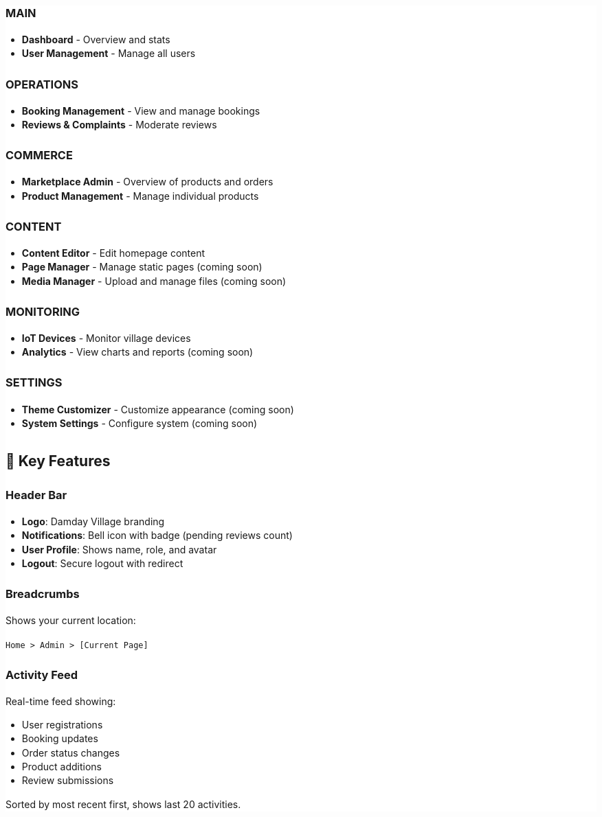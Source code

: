 ### MAIN
- **Dashboard** - Overview and stats
- **User Management** - Manage all users

### OPERATIONS  
- **Booking Management** - View and manage bookings
- **Reviews & Complaints** - Moderate reviews

### COMMERCE
- **Marketplace Admin** - Overview of products and orders
- **Product Management** - Manage individual products

### CONTENT
- **Content Editor** - Edit homepage content
- **Page Manager** - Manage static pages (coming soon)
- **Media Manager** - Upload and manage files (coming soon)

### MONITORING
- **IoT Devices** - Monitor village devices
- **Analytics** - View charts and reports (coming soon)

### SETTINGS
- **Theme Customizer** - Customize appearance (coming soon)
- **System Settings** - Configure system (coming soon)

## 🔧 Key Features

### Header Bar
- **Logo**: Damday Village branding
- **Notifications**: Bell icon with badge (pending reviews count)
- **User Profile**: Shows name, role, and avatar
- **Logout**: Secure logout with redirect

### Breadcrumbs
Shows your current location:
```
Home > Admin > [Current Page]
```

### Activity Feed
Real-time feed showing:
- User registrations
- Booking updates
- Order status changes
- Product additions
- Review submissions

Sorted by most recent first, shows last 20 activities.
